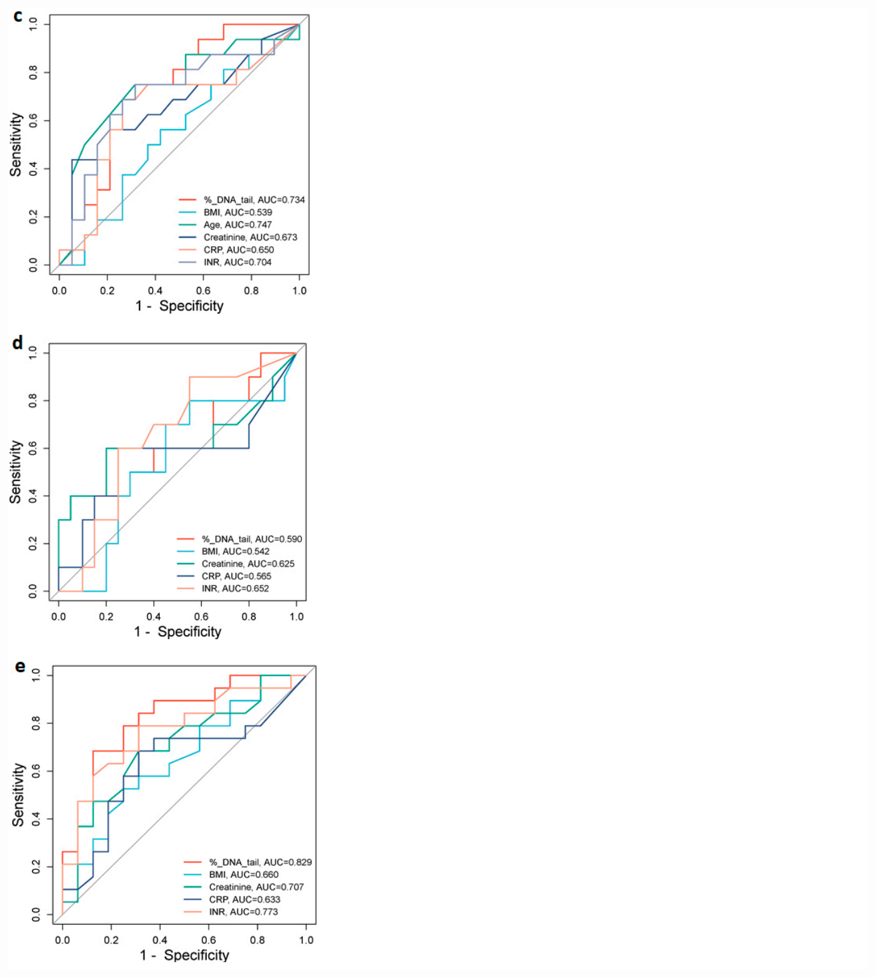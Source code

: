 ![Image](sample_doc-with-image-refs_artifacts/image_000013_a1a639066862745b2a6dc6b406317b20ea91a71c877b5dd0e08d4811474ef8e9.png)

![Image](sample_doc-with-image-refs_artifacts/image_000014_f438c1cbda6f7915671f22aabe7a45adf6118ff8c024a3ddc080516baba00cd5.png)

![Image](sample_doc-with-image-refs_artifacts/image_000015_c06055942c432148045933a47e7ee39eb875d706dbeb62f8d5fd8daeb8b2f64e.png)
